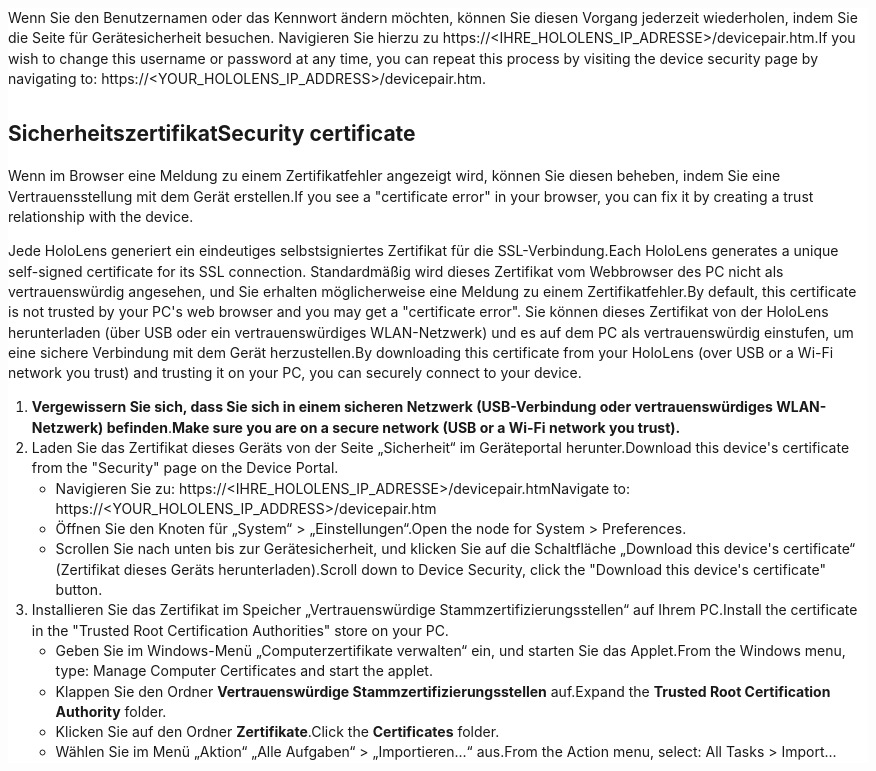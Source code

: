 <span data-ttu-id="51f99-163">Wenn Sie den Benutzernamen oder das Kennwort ändern möchten, können Sie diesen Vorgang jederzeit wiederholen, indem Sie die Seite für Gerätesicherheit besuchen. Navigieren Sie hierzu zu https://<IHRE_HOLOLENS_IP_ADRESSE>/devicepair.htm.</span><span class="sxs-lookup"><span data-stu-id="51f99-163">If you wish to change this username or password at any time, you can repeat this process by visiting the device security page by  navigating to: https://<YOUR_HOLOLENS_IP_ADDRESS>/devicepair.htm.</span></span>

## <a name="security-certificate"></a><span data-ttu-id="51f99-164">Sicherheitszertifikat</span><span class="sxs-lookup"><span data-stu-id="51f99-164">Security certificate</span></span>

<span data-ttu-id="51f99-165">Wenn im Browser eine Meldung zu einem Zertifikatfehler angezeigt wird, können Sie diesen beheben, indem Sie eine Vertrauensstellung mit dem Gerät erstellen.</span><span class="sxs-lookup"><span data-stu-id="51f99-165">If you see a "certificate error" in your browser, you can fix it by creating a trust relationship with the device.</span></span>

<span data-ttu-id="51f99-166">Jede HoloLens generiert ein eindeutiges selbstsigniertes Zertifikat für die SSL-Verbindung.</span><span class="sxs-lookup"><span data-stu-id="51f99-166">Each HoloLens generates a unique self-signed certificate for its SSL connection.</span></span> <span data-ttu-id="51f99-167">Standardmäßig wird dieses Zertifikat vom Webbrowser des PC nicht als vertrauenswürdig angesehen, und Sie erhalten möglicherweise eine Meldung zu einem Zertifikatfehler.</span><span class="sxs-lookup"><span data-stu-id="51f99-167">By default, this certificate is not trusted by your PC's web browser and you may get a "certificate error".</span></span> <span data-ttu-id="51f99-168">Sie können dieses Zertifikat von der HoloLens herunterladen (über USB oder ein vertrauenswürdiges WLAN-Netzwerk) und es auf dem PC als vertrauenswürdig einstufen, um eine sichere Verbindung mit dem Gerät herzustellen.</span><span class="sxs-lookup"><span data-stu-id="51f99-168">By downloading this certificate from your HoloLens (over USB or a Wi-Fi network you trust) and trusting it on your PC, you can securely connect to your device.</span></span>
1. <span data-ttu-id="51f99-169">**Vergewissern Sie sich, dass Sie sich in einem sicheren Netzwerk (USB-Verbindung oder vertrauenswürdiges WLAN-Netzwerk) befinden**.</span><span class="sxs-lookup"><span data-stu-id="51f99-169">**Make sure you are on a secure network (USB or a Wi-Fi network you trust).**</span></span>
2. <span data-ttu-id="51f99-170">Laden Sie das Zertifikat dieses Geräts von der Seite „Sicherheit“ im Geräteportal herunter.</span><span class="sxs-lookup"><span data-stu-id="51f99-170">Download this device's certificate from the "Security" page on the Device Portal.</span></span>
   * <span data-ttu-id="51f99-171">Navigieren Sie zu: https://<IHRE_HOLOLENS_IP_ADRESSE>/devicepair.htm</span><span class="sxs-lookup"><span data-stu-id="51f99-171">Navigate to: https://<YOUR_HOLOLENS_IP_ADDRESS>/devicepair.htm</span></span>
   * <span data-ttu-id="51f99-172">Öffnen Sie den Knoten für „System“ > „Einstellungen“.</span><span class="sxs-lookup"><span data-stu-id="51f99-172">Open the node for System > Preferences.</span></span> 
   * <span data-ttu-id="51f99-173">Scrollen Sie nach unten bis zur Gerätesicherheit, und klicken Sie auf die Schaltfläche „Download this device's certificate“ (Zertifikat dieses Geräts herunterladen).</span><span class="sxs-lookup"><span data-stu-id="51f99-173">Scroll down to Device Security, click the "Download this device's certificate" button.</span></span>
3. <span data-ttu-id="51f99-174">Installieren Sie das Zertifikat im Speicher „Vertrauenswürdige Stammzertifizierungsstellen“ auf Ihrem PC.</span><span class="sxs-lookup"><span data-stu-id="51f99-174">Install the certificate in the "Trusted Root Certification Authorities" store on your PC.</span></span>
   * <span data-ttu-id="51f99-175">Geben Sie im Windows-Menü „Computerzertifikate verwalten“ ein, und starten Sie das Applet.</span><span class="sxs-lookup"><span data-stu-id="51f99-175">From the Windows menu, type: Manage Computer Certificates and start the applet.</span></span>
   * <span data-ttu-id="51f99-176">Klappen Sie den Ordner **Vertrauenswürdige Stammzertifizierungsstellen** auf.</span><span class="sxs-lookup"><span data-stu-id="51f99-176">Expand the **Trusted Root Certification Authority** folder.</span></span>
   * <span data-ttu-id="51f99-177">Klicken Sie auf den Ordner **Zertifikate**.</span><span class="sxs-lookup"><span data-stu-id="51f99-177">Click the **Certificates** folder.</span></span>
   * <span data-ttu-id="51f99-178">Wählen Sie im Menü „Aktion“ „Alle Aufgaben“ > „Importieren...“ aus.</span><span class="sxs-lookup"><span data-stu-id="51f99-178">From the Action menu, select: All Tasks > Import...</span></span>